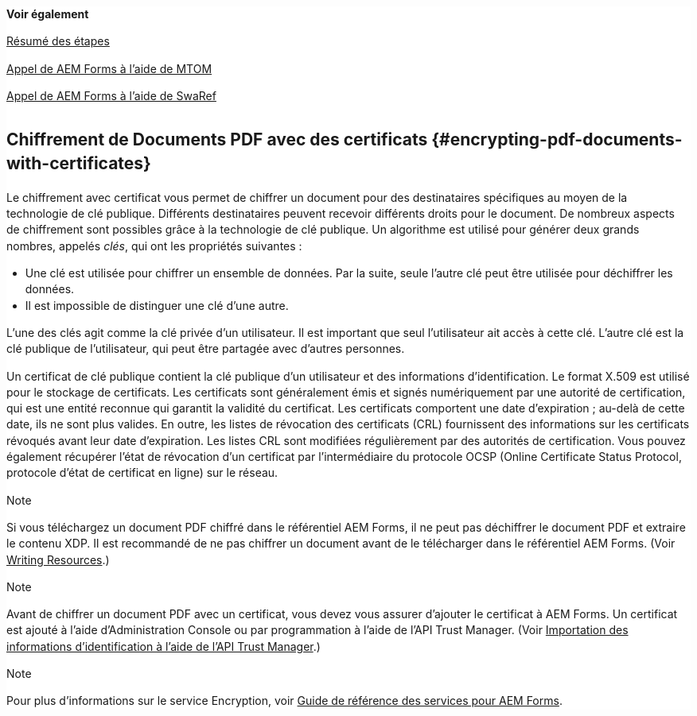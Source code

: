 **Voir également**

[Résumé des étapes](encrypting-decrypting-pdf-documents.md#summary-of-steps)

[Appel de AEM Forms à l’aide de MTOM](/help/forms/developing/invoking-aem-forms-using-web.md#invoking-aem-forms-using-mtom)

[Appel de AEM Forms à l’aide de SwaRef](/help/forms/developing/invoking-aem-forms-using-web.md#invoking-aem-forms-using-swaref)

## Chiffrement de Documents PDF avec des certificats {#encrypting-pdf-documents-with-certificates}

Le chiffrement avec certificat vous permet de chiffrer un document pour des destinataires spécifiques au moyen de la technologie de clé publique. Différents destinataires peuvent recevoir différents droits pour le document. De nombreux aspects de chiffrement sont possibles grâce à la technologie de clé publique. Un algorithme est utilisé pour générer deux grands nombres, appelés *clés*, qui ont les propriétés suivantes :

* Une clé est utilisée pour chiffrer un ensemble de données. Par la suite, seule l’autre clé peut être utilisée pour déchiffrer les données.
* Il est impossible de distinguer une clé d’une autre.

L’une des clés agit comme la clé privée d’un utilisateur. Il est important que seul l’utilisateur ait accès à cette clé. L’autre clé est la clé publique de l’utilisateur, qui peut être partagée avec d’autres personnes.

Un certificat de clé publique contient la clé publique d’un utilisateur et des informations d’identification. Le format X.509 est utilisé pour le stockage de certificats. Les certificats sont généralement émis et signés numériquement par une autorité de certification, qui est une entité reconnue qui garantit la validité du certificat. Les certificats comportent une date d’expiration ; au-delà de cette date, ils ne sont plus valides. En outre, les listes de révocation des certificats (CRL) fournissent des informations sur les certificats révoqués avant leur date d’expiration. Les listes CRL sont modifiées régulièrement par des autorités de certification. Vous pouvez également récupérer l’état de révocation d’un certificat par l’intermédiaire du protocole OCSP (Online Certificate Status Protocol, protocole d’état de certificat en ligne) sur le réseau.

>[!NOTE]
>
>Si vous téléchargez un document PDF chiffré dans le référentiel AEM Forms, il ne peut pas déchiffrer le document PDF et extraire le contenu XDP. Il est recommandé de ne pas chiffrer un document avant de le télécharger dans le référentiel AEM Forms. (Voir [Writing Resources](/help/forms/developing/aem-forms-repository.md#writing-resources).)

>[!NOTE]
>
>Avant de chiffrer un document PDF avec un certificat, vous devez vous assurer d’ajouter le certificat à AEM Forms. Un certificat est ajouté à l’aide d’Administration Console ou par programmation à l’aide de l’API Trust Manager. (Voir [Importation des informations d’identification à l’aide de l’API Trust Manager](/help/forms/developing/credentials.md#importing-credentials-by-using-the-trust-manager-api).)

>[!NOTE]
>
>Pour plus d’informations sur le service Encryption, voir [Guide de référence des services pour AEM Forms](https://www.adobe.com/go/learn_aemforms_services_63).
